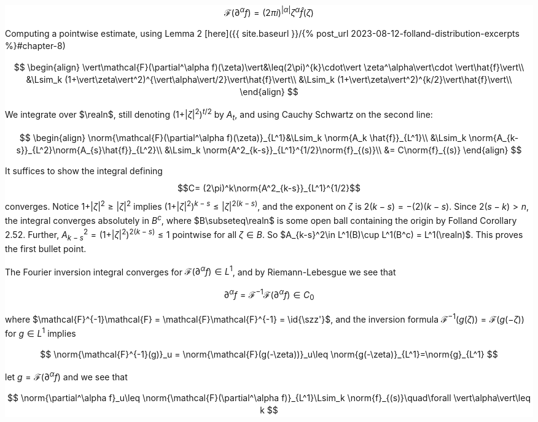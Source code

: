 $$
\mathcal{F}(\partial^\alpha f) = (2\pi i)^{\vert\alpha\vert}\zeta^{\alpha}\hat{f}(\zeta)
$$

Computing a pointwise estimate, using Lemma 2 [here]({{ site.baseurl }}/{% post_url 2023-08-12-folland-distribution-excerpts %}#chapter-8)

$$
\begin{align}
\vert\mathcal{F}(\partial^\alpha f)(\zeta)\vert&\leq(2\pi)^{k}\cdot\vert \zeta^\alpha\vert\cdot \vert\hat{f}\vert\\
&\Lsim_k (1+\vert\zeta\vert^2)^{\vert\alpha\vert/2}\vert\hat{f}\vert\\
&\Lsim_k (1+\vert\zeta\vert^2)^{k/2}\vert\hat{f}\vert\\
\end{align}
$$

We integrate over $\realn$, still denoting $(1+\vert\zeta\vert^2)^{t/2}$ by $A_t$, and using Cauchy Schwartz on the second line:

$$
\begin{align}
\norm{\mathcal{F}(\partial^\alpha f)(\zeta)}_{L^1}&\Lsim_k \norm{A_k \hat{f}}_{L^1}\\
&\Lsim_k \norm{A_{k-s}}_{L^2}\norm{A_{s}\hat{f}}_{L^2}\\
&\Lsim_k \norm{A^2_{k-s}}_{L^1}^{1/2}\norm{f}_{(s)}\\
&= C\norm{f}_{(s)}
\end{align}
$$

It suffices to show the integral defining $$C= (2\pi)^k\norm{A^2_{k-s}}_{L^1}^{1/2}$$ converges. Notice $1+\vert\zeta\vert^2\geq \vert\zeta\vert^2$ implies $(1+\vert\zeta\vert^2)^{k-s}\leq\vert\zeta\vert^{2(k-s)}$, and the exponent on $\zeta$ is $2(k-s) = -(2)(k-s)$. Since $2(s-k)>n$, the integral converges absolutely in $B^c$, where $B\subseteq\realn$ is some open ball containing the origin by Folland Corollary 2.52. Further, $A_{k-s}^{2} = (1+\vert\zeta\vert^2)^{2(k-s)}\leq 1$ pointwise for all $\zeta\in B$. So $A_{k-s}^2\in L^1(B)\cup L^1(B^c) = L^1(\realn)$. This proves the first bullet point.

The Fourier inversion integral converges for $\mathcal{F}(\partial^\alpha f)\in L^1$, and by Riemann-Lebesgue we see that 

$$
\partial^\alpha f=\mathcal{F}^{-1}\mathcal{F}(\partial^\alpha f)\in C_0
$$

where $\mathcal{F}^{-1}\mathcal{F} = \mathcal{F}\mathcal{F}^{-1} = \id{\szz'}$, and the inversion formula $\mathcal{F}^{-1}(g(\zeta)) = \mathcal{F}(g(-\zeta))$ for $g\in L^1$ implies

$$
\norm{\mathcal{F}^{-1}(g)}_u = \norm{\mathcal{F}(g(-\zeta))}_u\leq \norm{g(-\zeta)}_{L^1}=\norm{g}_{L^1}
$$

let $g = \mathcal{F}(\partial^\alpha f)$ and we see that

$$
\norm{\partial^\alpha f}_u\leq \norm{\mathcal{F}(\partial^\alpha f)}_{L^1}\Lsim_k \norm{f}_{(s)}\quad\forall \vert\alpha\vert\leq k
$$

